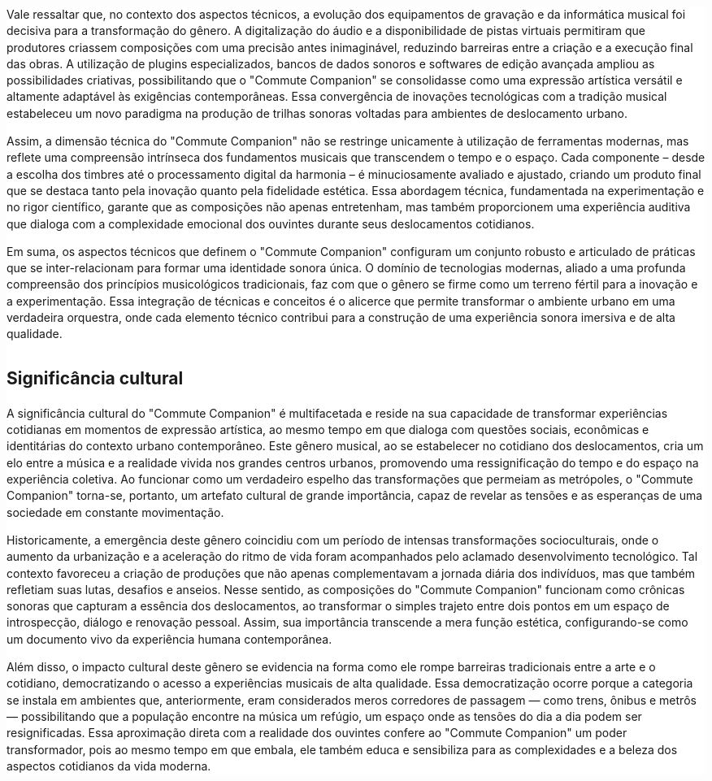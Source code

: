 Vale ressaltar que, no contexto dos aspectos técnicos, a evolução dos equipamentos de gravação e da informática musical foi decisiva para a transformação do gênero. A digitalização do áudio e a disponibilidade de pistas virtuais permitiram que produtores criassem composições com uma precisão antes inimaginável, reduzindo barreiras entre a criação e a execução final das obras. A utilização de plugins especializados, bancos de dados sonoros e softwares de edição avançada ampliou as possibilidades criativas, possibilitando que o "Commute Companion" se consolidasse como uma expressão artística versátil e altamente adaptável às exigências contemporâneas. Essa convergência de inovações tecnológicas com a tradição musical estabeleceu um novo paradigma na produção de trilhas sonoras voltadas para ambientes de deslocamento urbano.

Assim, a dimensão técnica do "Commute Companion" não se restringe unicamente à utilização de ferramentas modernas, mas reflete uma compreensão intrínseca dos fundamentos musicais que transcendem o tempo e o espaço. Cada componente – desde a escolha dos timbres até o processamento digital da harmonia – é minuciosamente avaliado e ajustado, criando um produto final que se destaca tanto pela inovação quanto pela fidelidade estética. Essa abordagem técnica, fundamentada na experimentação e no rigor científico, garante que as composições não apenas entretenham, mas também proporcionem uma experiência auditiva que dialoga com a complexidade emocional dos ouvintes durante seus deslocamentos cotidianos.

Em suma, os aspectos técnicos que definem o "Commute Companion" configuram um conjunto robusto e articulado de práticas que se inter-relacionam para formar uma identidade sonora única. O domínio de tecnologias modernas, aliado a uma profunda compreensão dos princípios musicológicos tradicionais, faz com que o gênero se firme como um terreno fértil para a inovação e a experimentação. Essa integração de técnicas e conceitos é o alicerce que permite transformar o ambiente urbano em uma verdadeira orquestra, onde cada elemento técnico contribui para a construção de uma experiência sonora imersiva e de alta qualidade.


## Significância cultural

A significância cultural do "Commute Companion" é multifacetada e reside na sua capacidade de transformar experiências cotidianas em momentos de expressão artística, ao mesmo tempo em que dialoga com questões sociais, econômicas e identitárias do contexto urbano contemporâneo. Este gênero musical, ao se estabelecer no cotidiano dos deslocamentos, cria um elo entre a música e a realidade vivida nos grandes centros urbanos, promovendo uma ressignificação do tempo e do espaço na experiência coletiva. Ao funcionar como um verdadeiro espelho das transformações que permeiam as metrópoles, o "Commute Companion" torna-se, portanto, um artefato cultural de grande importância, capaz de revelar as tensões e as esperanças de uma sociedade em constante movimentação.

Historicamente, a emergência deste gênero coincidiu com um período de intensas transformações socioculturais, onde o aumento da urbanização e a aceleração do ritmo de vida foram acompanhados pelo aclamado desenvolvimento tecnológico. Tal contexto favoreceu a criação de produções que não apenas complementavam a jornada diária dos indivíduos, mas que também refletiam suas lutas, desafios e anseios. Nesse sentido, as composições do "Commute Companion" funcionam como crônicas sonoras que capturam a essência dos deslocamentos, ao transformar o simples trajeto entre dois pontos em um espaço de introspecção, diálogo e renovação pessoal. Assim, sua importância transcende a mera função estética, configurando-se como um documento vivo da experiência humana contemporânea.

Além disso, o impacto cultural deste gênero se evidencia na forma como ele rompe barreiras tradicionais entre a arte e o cotidiano, democratizando o acesso a experiências musicais de alta qualidade. Essa democratização ocorre porque a categoria se instala em ambientes que, anteriormente, eram considerados meros corredores de passagem — como trens, ônibus e metrôs — possibilitando que a população encontre na música um refúgio, um espaço onde as tensões do dia a dia podem ser resignificadas. Essa aproximação direta com a realidade dos ouvintes confere ao "Commute Companion" um poder transformador, pois ao mesmo tempo em que embala, ele também educa e sensibiliza para as complexidades e a beleza dos aspectos cotidianos da vida moderna.
